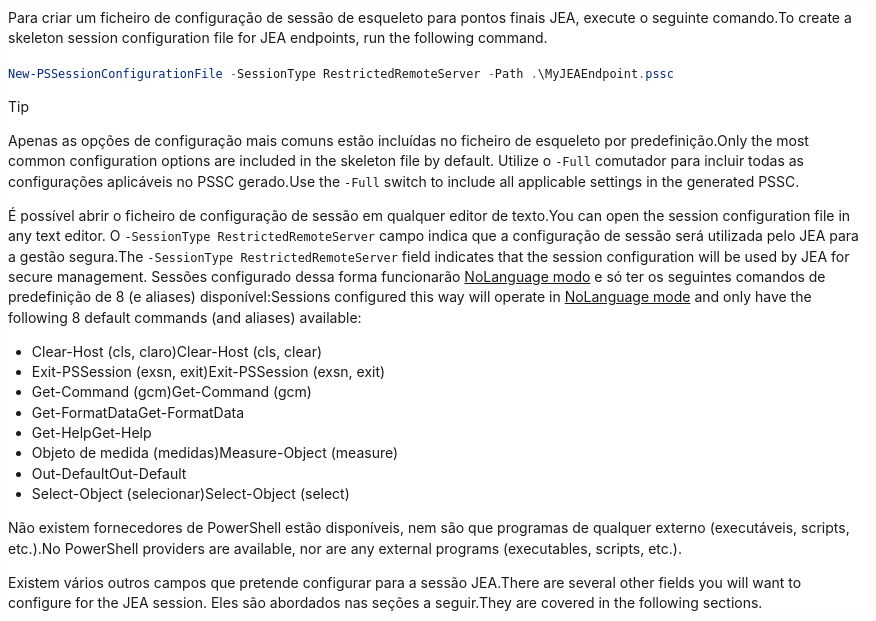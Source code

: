 <span data-ttu-id="b3f06-113">Para criar um ficheiro de configuração de sessão de esqueleto para pontos finais JEA, execute o seguinte comando.</span><span class="sxs-lookup"><span data-stu-id="b3f06-113">To create a skeleton session configuration file for JEA endpoints, run the following command.</span></span>

```powershell
New-PSSessionConfigurationFile -SessionType RestrictedRemoteServer -Path .\MyJEAEndpoint.pssc
```

> [!TIP]
> <span data-ttu-id="b3f06-114">Apenas as opções de configuração mais comuns estão incluídas no ficheiro de esqueleto por predefinição.</span><span class="sxs-lookup"><span data-stu-id="b3f06-114">Only the most common configuration options are included in the skeleton file by default.</span></span>
> <span data-ttu-id="b3f06-115">Utilize o `-Full` comutador para incluir todas as configurações aplicáveis no PSSC gerado.</span><span class="sxs-lookup"><span data-stu-id="b3f06-115">Use the `-Full` switch to include all applicable settings in the generated PSSC.</span></span>

<span data-ttu-id="b3f06-116">É possível abrir o ficheiro de configuração de sessão em qualquer editor de texto.</span><span class="sxs-lookup"><span data-stu-id="b3f06-116">You can open the session configuration file in any text editor.</span></span>
<span data-ttu-id="b3f06-117">O `-SessionType RestrictedRemoteServer` campo indica que a configuração de sessão será utilizada pelo JEA para a gestão segura.</span><span class="sxs-lookup"><span data-stu-id="b3f06-117">The `-SessionType RestrictedRemoteServer` field indicates that the session configuration will be used by JEA for secure management.</span></span>
<span data-ttu-id="b3f06-118">Sessões configurado dessa forma funcionarão [NoLanguage modo](https://technet.microsoft.com/library/dn433292.aspx) e só ter os seguintes comandos de predefinição de 8 (e aliases) disponível:</span><span class="sxs-lookup"><span data-stu-id="b3f06-118">Sessions configured this way will operate in [NoLanguage mode](https://technet.microsoft.com/library/dn433292.aspx) and only have the following 8 default commands (and aliases) available:</span></span>

- <span data-ttu-id="b3f06-119">Clear-Host (cls, claro)</span><span class="sxs-lookup"><span data-stu-id="b3f06-119">Clear-Host (cls, clear)</span></span>
- <span data-ttu-id="b3f06-120">Exit-PSSession (exsn, exit)</span><span class="sxs-lookup"><span data-stu-id="b3f06-120">Exit-PSSession (exsn, exit)</span></span>
- <span data-ttu-id="b3f06-121">Get-Command (gcm)</span><span class="sxs-lookup"><span data-stu-id="b3f06-121">Get-Command (gcm)</span></span>
- <span data-ttu-id="b3f06-122">Get-FormatData</span><span class="sxs-lookup"><span data-stu-id="b3f06-122">Get-FormatData</span></span>
- <span data-ttu-id="b3f06-123">Get-Help</span><span class="sxs-lookup"><span data-stu-id="b3f06-123">Get-Help</span></span>
- <span data-ttu-id="b3f06-124">Objeto de medida (medidas)</span><span class="sxs-lookup"><span data-stu-id="b3f06-124">Measure-Object (measure)</span></span>
- <span data-ttu-id="b3f06-125">Out-Default</span><span class="sxs-lookup"><span data-stu-id="b3f06-125">Out-Default</span></span>
- <span data-ttu-id="b3f06-126">Select-Object (selecionar)</span><span class="sxs-lookup"><span data-stu-id="b3f06-126">Select-Object (select)</span></span>

<span data-ttu-id="b3f06-127">Não existem fornecedores de PowerShell estão disponíveis, nem são que programas de qualquer externo (executáveis, scripts, etc.).</span><span class="sxs-lookup"><span data-stu-id="b3f06-127">No PowerShell providers are available, nor are any external programs (executables, scripts, etc.).</span></span>

<span data-ttu-id="b3f06-128">Existem vários outros campos que pretende configurar para a sessão JEA.</span><span class="sxs-lookup"><span data-stu-id="b3f06-128">There are several other fields you will want to configure for the JEA session.</span></span>
<span data-ttu-id="b3f06-129">Eles são abordados nas seções a seguir.</span><span class="sxs-lookup"><span data-stu-id="b3f06-129">They are covered in the following sections.</span></span>
